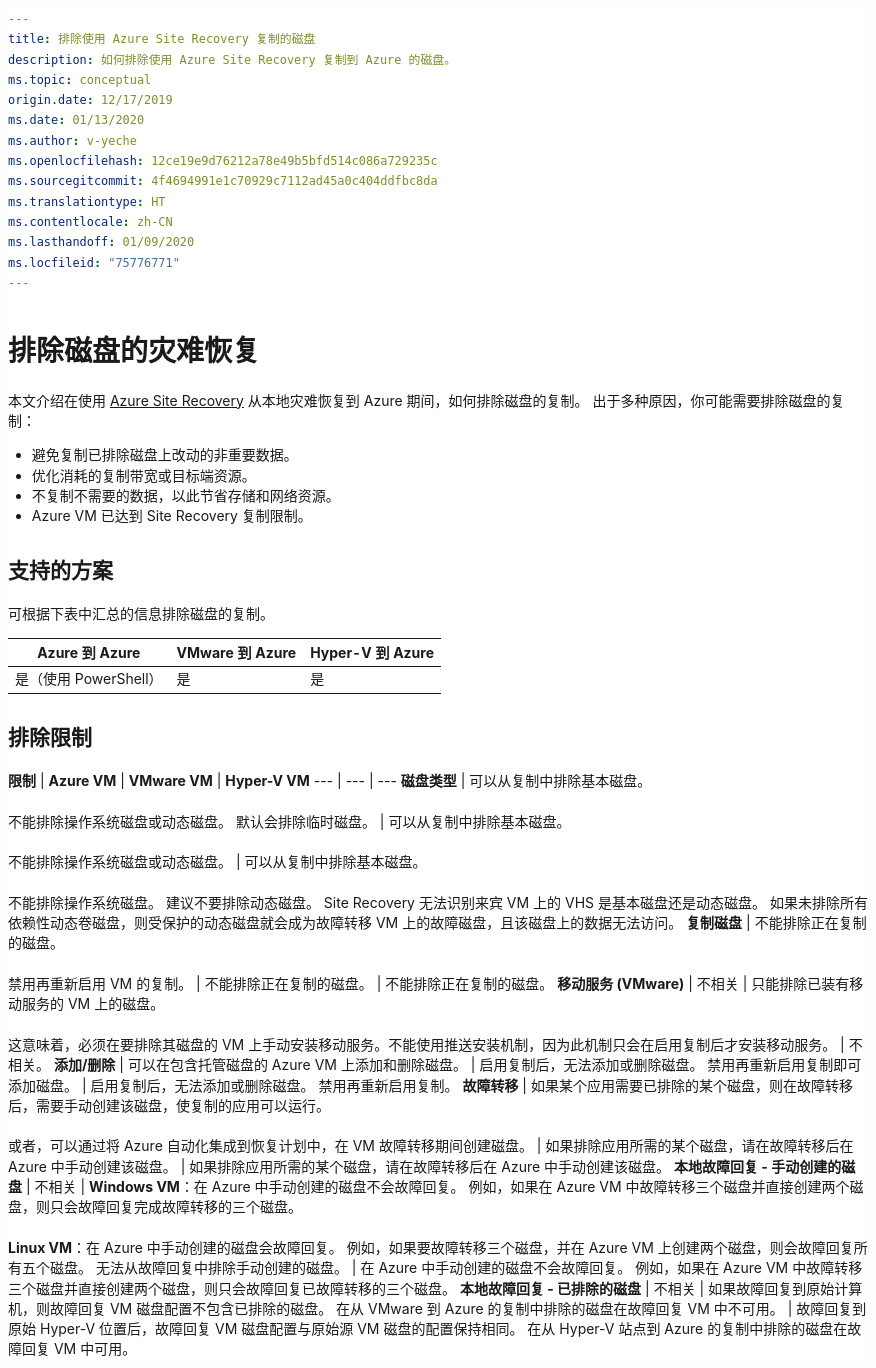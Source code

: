 ```yaml
---
title: 排除使用 Azure Site Recovery 复制的磁盘
description: 如何排除使用 Azure Site Recovery 复制到 Azure 的磁盘。
ms.topic: conceptual
origin.date: 12/17/2019
ms.date: 01/13/2020
ms.author: v-yeche
ms.openlocfilehash: 12ce19e9d76212a78e49b5bfd514c086a729235c
ms.sourcegitcommit: 4f4694991e1c70929c7112ad45a0c404ddfbc8da
ms.translationtype: HT
ms.contentlocale: zh-CN
ms.lasthandoff: 01/09/2020
ms.locfileid: "75776771"
---
```


# <a name="exclude-disks-from-disaster-recovery"></a>排除磁盘的灾难恢复

本文介绍在使用 [Azure Site Recovery](site-recovery-overview.md) 从本地灾难恢复到 Azure 期间，如何排除磁盘的复制。 出于多种原因，你可能需要排除磁盘的复制：

- 避免复制已排除磁盘上改动的非重要数据。
- 优化消耗的复制带宽或目标端资源。
- 不复制不需要的数据，以此节省存储和网络资源。
- Azure VM 已达到 Site Recovery 复制限制。

## <a name="supported-scenarios"></a>支持的方案

可根据下表中汇总的信息排除磁盘的复制。

**Azure 到 Azure** | **VMware 到 Azure** | **Hyper-V 到 Azure** 
--- | --- | ---
是（使用 PowerShell） | 是 | 是 

## <a name="exclude-limitations"></a>排除限制

**限制** | **Azure VM** | **VMware VM** | **Hyper-V VM**
--- | --- | ---
**磁盘类型** | 可以从复制中排除基本磁盘。<br/><br/> 不能排除操作系统磁盘或动态磁盘。 默认会排除临时磁盘。 | 可以从复制中排除基本磁盘。<br/><br/> 不能排除操作系统磁盘或动态磁盘。 | 可以从复制中排除基本磁盘。<br/><br/> 不能排除操作系统磁盘。 建议不要排除动态磁盘。 Site Recovery 无法识别来宾 VM 上的 VHS 是基本磁盘还是动态磁盘。 如果未排除所有依赖性动态卷磁盘，则受保护的动态磁盘就会成为故障转移 VM 上的故障磁盘，且该磁盘上的数据无法访问。
**复制磁盘** | 不能排除正在复制的磁盘。<br/><br/> 禁用再重新启用 VM 的复制。 |  不能排除正在复制的磁盘。 |  不能排除正在复制的磁盘。
**移动服务 (VMware)** | 不相关 | 只能排除已装有移动服务的 VM 上的磁盘。<br/><br/> 这意味着，必须在要排除其磁盘的 VM 上手动安装移动服务。不能使用推送安装机制，因为此机制只会在启用复制后才安装移动服务。 | 不相关。
**添加/删除** | 可以在包含托管磁盘的 Azure VM 上添加和删除磁盘。 | 启用复制后，无法添加或删除磁盘。 禁用再重新启用复制即可添加磁盘。 | 启用复制后，无法添加或删除磁盘。 禁用再重新启用复制。
**故障转移** | 如果某个应用需要已排除的某个磁盘，则在故障转移后，需要手动创建该磁盘，使复制的应用可以运行。<br/><br/> 或者，可以通过将 Azure 自动化集成到恢复计划中，在 VM 故障转移期间创建磁盘。 | 如果排除应用所需的某个磁盘，请在故障转移后在 Azure 中手动创建该磁盘。 | 如果排除应用所需的某个磁盘，请在故障转移后在 Azure 中手动创建该磁盘。
**本地故障回复 - 手动创建的磁盘** | 不相关 | **Windows VM**：在 Azure 中手动创建的磁盘不会故障回复。 例如，如果在 Azure VM 中故障转移三个磁盘并直接创建两个磁盘，则只会故障回复完成故障转移的三个磁盘。<br/><br/> **Linux VM**：在 Azure 中手动创建的磁盘会故障回复。 例如，如果要故障转移三个磁盘，并在 Azure VM 上创建两个磁盘，则会故障回复所有五个磁盘。 无法从故障回复中排除手动创建的磁盘。 | 在 Azure 中手动创建的磁盘不会故障回复。 例如，如果在 Azure VM 中故障转移三个磁盘并直接创建两个磁盘，则只会故障回复已故障转移的三个磁盘。
**本地故障回复 - 已排除的磁盘** | 不相关 | 如果故障回复到原始计算机，则故障回复 VM 磁盘配置不包含已排除的磁盘。 在从 VMware 到 Azure 的复制中排除的磁盘在故障回复 VM 中不可用。 | 故障回复到原始 Hyper-V 位置后，故障回复 VM 磁盘配置与原始源 VM 磁盘的配置保持相同。 在从 Hyper-V 站点到 Azure 的复制中排除的磁盘在故障回复 VM 中可用。
